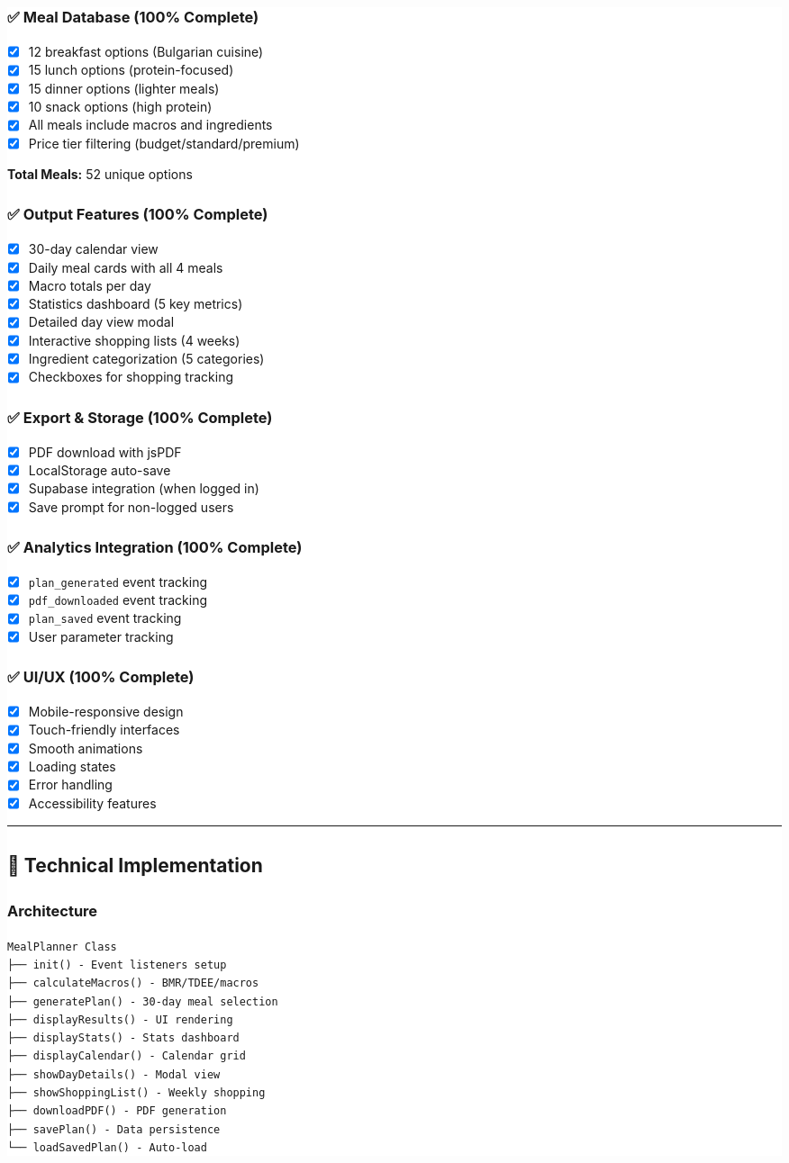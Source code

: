 ### ✅ Meal Database (100% Complete)
- [x] 12 breakfast options (Bulgarian cuisine)
- [x] 15 lunch options (protein-focused)
- [x] 15 dinner options (lighter meals)
- [x] 10 snack options (high protein)
- [x] All meals include macros and ingredients
- [x] Price tier filtering (budget/standard/premium)

**Total Meals:** 52 unique options

### ✅ Output Features (100% Complete)
- [x] 30-day calendar view
- [x] Daily meal cards with all 4 meals
- [x] Macro totals per day
- [x] Statistics dashboard (5 key metrics)
- [x] Detailed day view modal
- [x] Interactive shopping lists (4 weeks)
- [x] Ingredient categorization (5 categories)
- [x] Checkboxes for shopping tracking

### ✅ Export & Storage (100% Complete)
- [x] PDF download with jsPDF
- [x] LocalStorage auto-save
- [x] Supabase integration (when logged in)
- [x] Save prompt for non-logged users

### ✅ Analytics Integration (100% Complete)
- [x] `plan_generated` event tracking
- [x] `pdf_downloaded` event tracking
- [x] `plan_saved` event tracking
- [x] User parameter tracking

### ✅ UI/UX (100% Complete)
- [x] Mobile-responsive design
- [x] Touch-friendly interfaces
- [x] Smooth animations
- [x] Loading states
- [x] Error handling
- [x] Accessibility features

---

## 🔬 Technical Implementation

### Architecture
```
MealPlanner Class
├── init() - Event listeners setup
├── calculateMacros() - BMR/TDEE/macros
├── generatePlan() - 30-day meal selection
├── displayResults() - UI rendering
├── displayStats() - Stats dashboard
├── displayCalendar() - Calendar grid
├── showDayDetails() - Modal view
├── showShoppingList() - Weekly shopping
├── downloadPDF() - PDF generation
├── savePlan() - Data persistence
└── loadSavedPlan() - Auto-load
```
